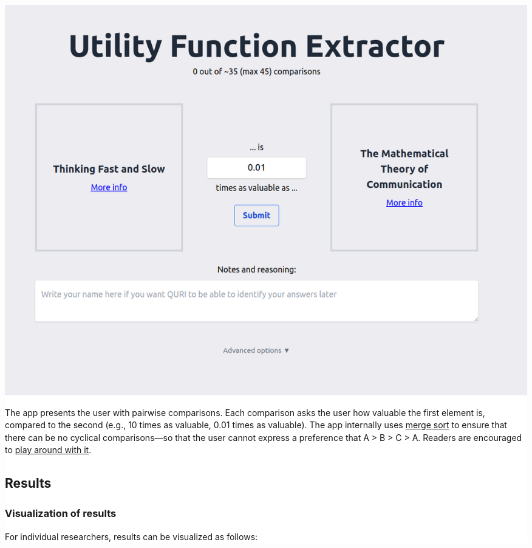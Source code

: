 ![](.images/09f6245837ac758b2d952e4a0c4a2b9613f43f7b.png)

The app presents the user with pairwise comparisons. Each comparison asks the user how valuable the first element is, compared to the second (e.g., 10 times as valuable, 0.01 times as valuable). The app internally uses [merge sort](https://en.wikipedia.org/wiki/Merge_sort) to ensure that there can be no cyclical comparisons—so that the user cannot express a preference that A > B > C > A. Readers are encouraged to [play around with it](https://utility-function-extractor.quantifieduncertainty.org/research).

## Results

### Visualization of results

For individual researchers, results can be visualized as follows:
